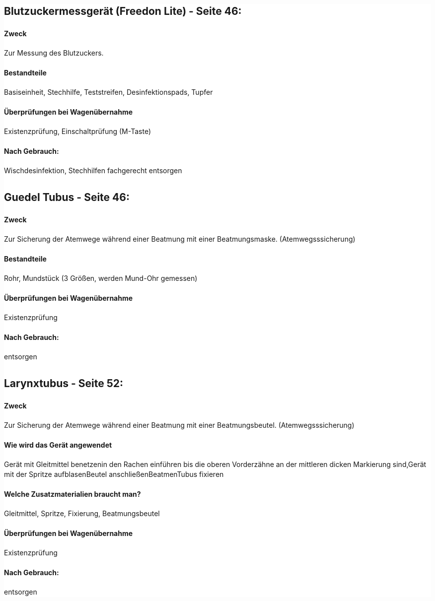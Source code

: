 
## Blutzuckermessgerät (Freedon Lite) - Seite 46:
#### Zweck
Zur Messung des Blutzuckers.
#### Bestandteile
Basiseinheit, Stechhilfe, Teststreifen, Desinfektionspads, Tupfer
#### Überprüfungen bei Wagenübernahme
Existenzprüfung, Einschaltprüfung (M-Taste)
#### Nach Gebrauch:
Wischdesinfektion, Stechhilfen fachgerecht entsorgen


## Guedel Tubus - Seite 46:
#### Zweck
Zur Sicherung der Atemwege während einer Beatmung mit einer Beatmungsmaske. (Atemwegsssicherung)
#### Bestandteile
Rohr, Mundstück (3 Größen, werden Mund-Ohr gemessen)
#### Überprüfungen bei Wagenübernahme
Existenzprüfung
#### Nach Gebrauch:
entsorgen


## Larynxtubus - Seite 52:
#### Zweck
Zur Sicherung der Atemwege während einer Beatmung mit einer Beatmungsbeutel. (Atemwegsssicherung)
#### Wie wird das Gerät angewendet
Gerät mit Gleitmittel benetzenin den Rachen einführen bis die oberen Vorderzähne an der mittleren dicken Markierung sind,Gerät mit der Spritze aufblasenBeutel anschließenBeatmenTubus fixieren
#### Welche Zusatzmaterialien braucht man?
Gleitmittel, Spritze, Fixierung, Beatmungsbeutel
#### Überprüfungen bei Wagenübernahme
Existenzprüfung
#### Nach Gebrauch:
entsorgen
